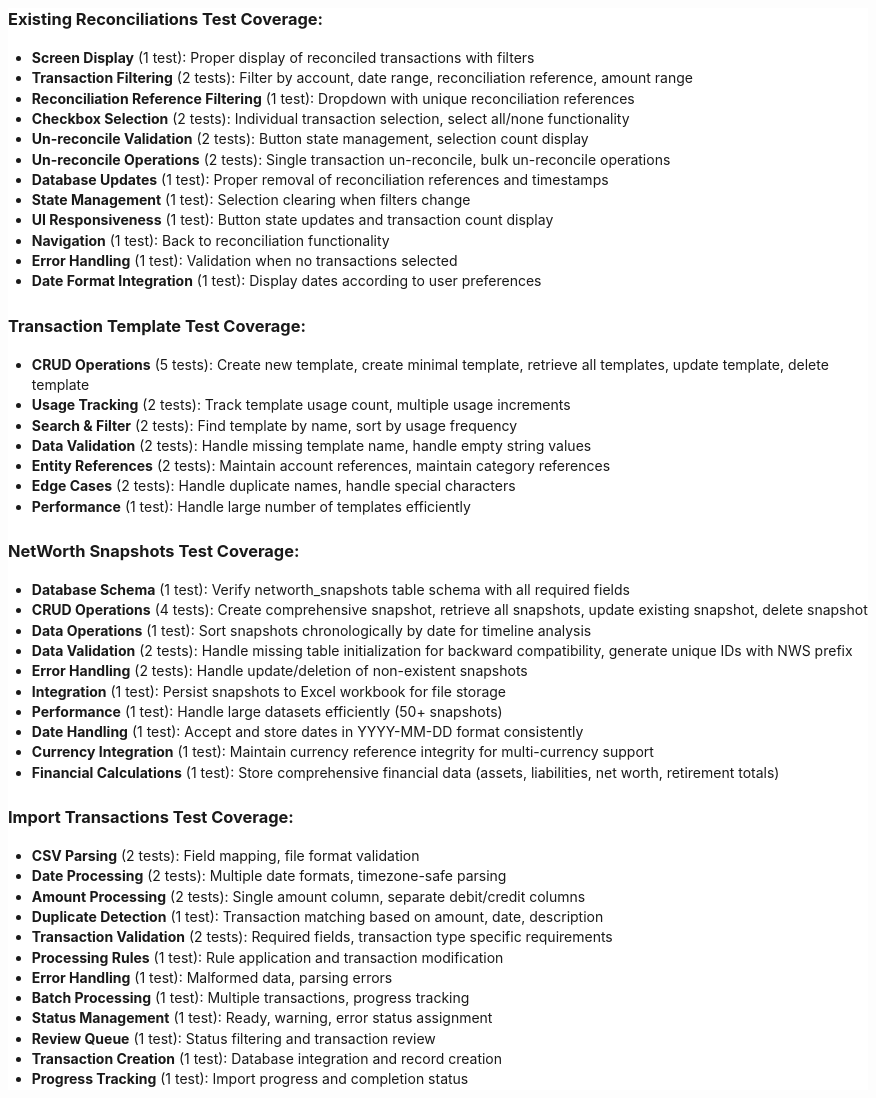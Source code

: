### **Existing Reconciliations Test Coverage:**
  - **Screen Display** (1 test): Proper display of reconciled transactions with filters
  - **Transaction Filtering** (2 tests): Filter by account, date range, reconciliation reference, amount range
  - **Reconciliation Reference Filtering** (1 test): Dropdown with unique reconciliation references
  - **Checkbox Selection** (2 tests): Individual transaction selection, select all/none functionality
  - **Un-reconcile Validation** (2 tests): Button state management, selection count display
  - **Un-reconcile Operations** (2 tests): Single transaction un-reconcile, bulk un-reconcile operations
  - **Database Updates** (1 test): Proper removal of reconciliation references and timestamps
  - **State Management** (1 test): Selection clearing when filters change
  - **UI Responsiveness** (1 test): Button state updates and transaction count display
  - **Navigation** (1 test): Back to reconciliation functionality
  - **Error Handling** (1 test): Validation when no transactions selected
  - **Date Format Integration** (1 test): Display dates according to user preferences

### **Transaction Template Test Coverage:**
  - **CRUD Operations** (5 tests): Create new template, create minimal template, retrieve all templates, update template, delete template
  - **Usage Tracking** (2 tests): Track template usage count, multiple usage increments
  - **Search & Filter** (2 tests): Find template by name, sort by usage frequency
  - **Data Validation** (2 tests): Handle missing template name, handle empty string values
  - **Entity References** (2 tests): Maintain account references, maintain category references  
  - **Edge Cases** (2 tests): Handle duplicate names, handle special characters
  - **Performance** (1 test): Handle large number of templates efficiently

### **NetWorth Snapshots Test Coverage:**
  - **Database Schema** (1 test): Verify networth_snapshots table schema with all required fields
  - **CRUD Operations** (4 tests): Create comprehensive snapshot, retrieve all snapshots, update existing snapshot, delete snapshot
  - **Data Operations** (1 test): Sort snapshots chronologically by date for timeline analysis
  - **Data Validation** (2 tests): Handle missing table initialization for backward compatibility, generate unique IDs with NWS prefix
  - **Error Handling** (2 tests): Handle update/deletion of non-existent snapshots
  - **Integration** (1 test): Persist snapshots to Excel workbook for file storage
  - **Performance** (1 test): Handle large datasets efficiently (50+ snapshots)
  - **Date Handling** (1 test): Accept and store dates in YYYY-MM-DD format consistently
  - **Currency Integration** (1 test): Maintain currency reference integrity for multi-currency support
  - **Financial Calculations** (1 test): Store comprehensive financial data (assets, liabilities, net worth, retirement totals)

### **Import Transactions Test Coverage:**
  - **CSV Parsing** (2 tests): Field mapping, file format validation
  - **Date Processing** (2 tests): Multiple date formats, timezone-safe parsing
  - **Amount Processing** (2 tests): Single amount column, separate debit/credit columns
  - **Duplicate Detection** (1 test): Transaction matching based on amount, date, description
  - **Transaction Validation** (2 tests): Required fields, transaction type specific requirements
  - **Processing Rules** (1 test): Rule application and transaction modification
  - **Error Handling** (1 test): Malformed data, parsing errors
  - **Batch Processing** (1 test): Multiple transactions, progress tracking
  - **Status Management** (1 test): Ready, warning, error status assignment
  - **Review Queue** (1 test): Status filtering and transaction review
  - **Transaction Creation** (1 test): Database integration and record creation
  - **Progress Tracking** (1 test): Import progress and completion status
